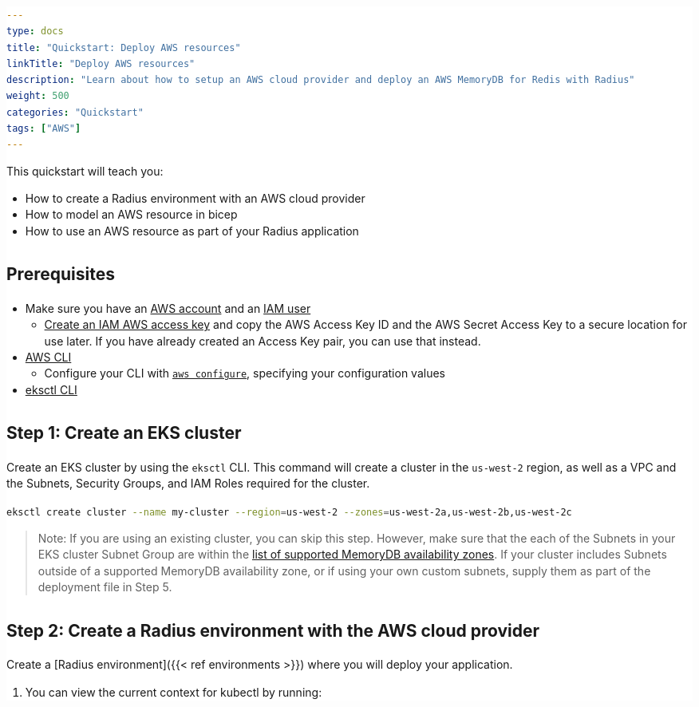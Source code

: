 ```yaml
---
type: docs
title: "Quickstart: Deploy AWS resources"
linkTitle: "Deploy AWS resources"
description: "Learn about how to setup an AWS cloud provider and deploy an AWS MemoryDB for Redis with Radius"
weight: 500
categories: "Quickstart"
tags: ["AWS"]
---
```


This quickstart will teach you:
* How to create a Radius environment with an AWS cloud provider
* How to model an AWS resource in bicep
* How to use an AWS resource as part of your Radius application

## Prerequisites

- Make sure you have an [AWS account](https://aws.amazon.com/premiumsupport/knowledge-center/create-and-activate-aws-account) and an [IAM user](https://docs.aws.amazon.com/IAM/latest/UserGuide/getting-started_create-admin-group.html)
    - [Create an IAM AWS access key](https://docs.aws.amazon.com/IAM/latest/UserGuide/id_credentials_access-keys.html) and copy the AWS Access Key ID and the AWS Secret Access Key to a secure location for use later. If you have already created an Access Key pair, you can use that instead.
- [AWS CLI](https://docs.aws.amazon.com/cli/latest/userguide/getting-started-install.html)
   - Configure your CLI with [`aws configure`](https://docs.aws.amazon.com/cli/latest/reference/configure/index.html), specifying your configuration values
- [eksctl CLI](https://docs.aws.amazon.com/eks/latest/userguide/eksctl.html)

## Step 1: Create an EKS cluster

Create an EKS cluster by using the `eksctl` CLI. This command will create a cluster in the `us-west-2` region, as well as a VPC and the Subnets, Security Groups, and IAM Roles required for the cluster.

```bash
eksctl create cluster --name my-cluster --region=us-west-2 --zones=us-west-2a,us-west-2b,us-west-2c
```

> Note: If you are using an existing cluster, you can skip this step. However, make sure that the each of the Subnets in your EKS cluster Subnet Group are within the [list of supported MemoryDB availability zones](https://docs.aws.amazon.com/memorydb/latest/devguide/subnetgroups.html). If your cluster includes Subnets outside of a supported MemoryDB availability zone, or if using your own custom subnets, supply them as part of the deployment file in Step 5.

## Step 2: Create a Radius environment with the AWS cloud provider

Create a [Radius environment]({{< ref environments >}}) where you will deploy your application.

1. You can view the current context for kubectl by running:
